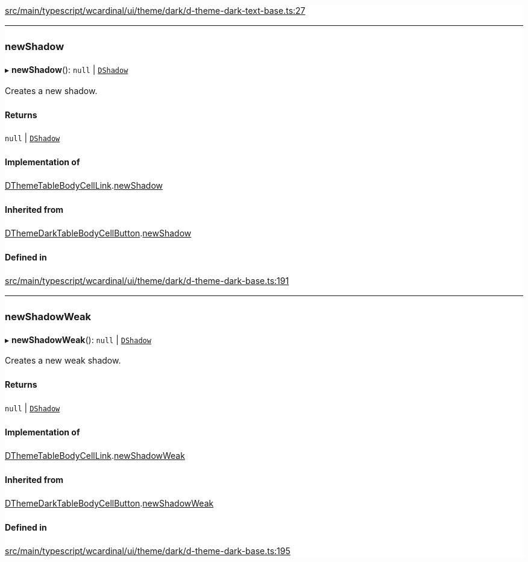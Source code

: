 [src/main/typescript/wcardinal/ui/theme/dark/d-theme-dark-text-base.ts:27](https://github.com/winter-cardinal/winter-cardinal-ui/blob/v0.407.0/src/main/typescript/wcardinal/ui/theme/dark/d-theme-dark-text-base.ts#L27)

___

### newShadow

▸ **newShadow**(): ``null`` \| [`DShadow`](../interfaces/DShadow.md)

Creates a new shadow.

#### Returns

``null`` \| [`DShadow`](../interfaces/DShadow.md)

#### Implementation of

[DThemeTableBodyCellLink](../interfaces/DThemeTableBodyCellLink.md).[newShadow](../interfaces/DThemeTableBodyCellLink.md#newshadow)

#### Inherited from

[DThemeDarkTableBodyCellButton](DThemeDarkTableBodyCellButton.md).[newShadow](DThemeDarkTableBodyCellButton.md#newshadow)

#### Defined in

[src/main/typescript/wcardinal/ui/theme/dark/d-theme-dark-base.ts:191](https://github.com/winter-cardinal/winter-cardinal-ui/blob/v0.407.0/src/main/typescript/wcardinal/ui/theme/dark/d-theme-dark-base.ts#L191)

___

### newShadowWeak

▸ **newShadowWeak**(): ``null`` \| [`DShadow`](../interfaces/DShadow.md)

Creates a new weak shadow.

#### Returns

``null`` \| [`DShadow`](../interfaces/DShadow.md)

#### Implementation of

[DThemeTableBodyCellLink](../interfaces/DThemeTableBodyCellLink.md).[newShadowWeak](../interfaces/DThemeTableBodyCellLink.md#newshadowweak)

#### Inherited from

[DThemeDarkTableBodyCellButton](DThemeDarkTableBodyCellButton.md).[newShadowWeak](DThemeDarkTableBodyCellButton.md#newshadowweak)

#### Defined in

[src/main/typescript/wcardinal/ui/theme/dark/d-theme-dark-base.ts:195](https://github.com/winter-cardinal/winter-cardinal-ui/blob/v0.407.0/src/main/typescript/wcardinal/ui/theme/dark/d-theme-dark-base.ts#L195)
